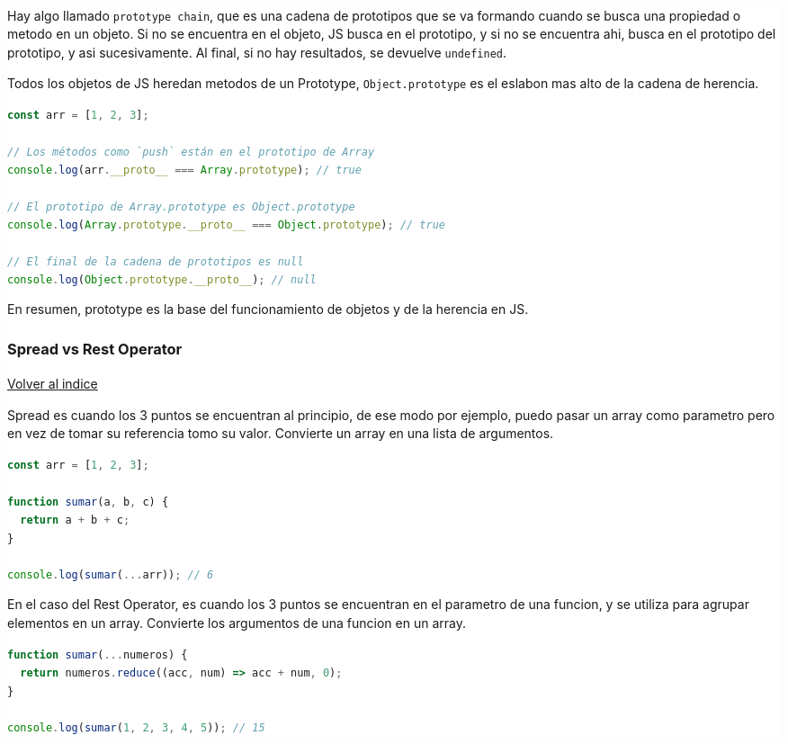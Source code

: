 Hay algo llamado `prototype chain`, que es una cadena de prototipos que se va formando cuando se busca una propiedad o metodo en un objeto. Si no se encuentra en el objeto, JS busca en el prototipo, y si no se encuentra ahi, busca en el prototipo del prototipo, y asi sucesivamente. Al final, si no hay resultados, se devuelve `undefined`.

Todos los objetos de JS heredan metodos de un Prototype, `Object.prototype` es el eslabon mas alto de la cadena de herencia.

```javascript
const arr = [1, 2, 3];

// Los métodos como `push` están en el prototipo de Array
console.log(arr.__proto__ === Array.prototype); // true

// El prototipo de Array.prototype es Object.prototype
console.log(Array.prototype.__proto__ === Object.prototype); // true

// El final de la cadena de prototipos es null
console.log(Object.prototype.__proto__); // null
```

En resumen, prototype es la base del funcionamiento de objetos y de la herencia en JS.



<a id="ent0-4"></a>

### **Spread vs Rest Operator**

[Volver al indice](#entrevista-base)

Spread es cuando los 3 puntos se encuentran al principio, de ese modo por ejemplo, puedo pasar un array como parametro pero en vez de tomar su referencia tomo su valor. Convierte un array en una lista de argumentos.

```javascript
const arr = [1, 2, 3];

function sumar(a, b, c) {
  return a + b + c;
}

console.log(sumar(...arr)); // 6
```

En el caso del Rest Operator, es cuando los 3 puntos se encuentran en el parametro de una funcion, y se utiliza para agrupar elementos en un array. Convierte los argumentos de una funcion en un array.

```javascript
function sumar(...numeros) {
  return numeros.reduce((acc, num) => acc + num, 0);
}

console.log(sumar(1, 2, 3, 4, 5)); // 15
```
